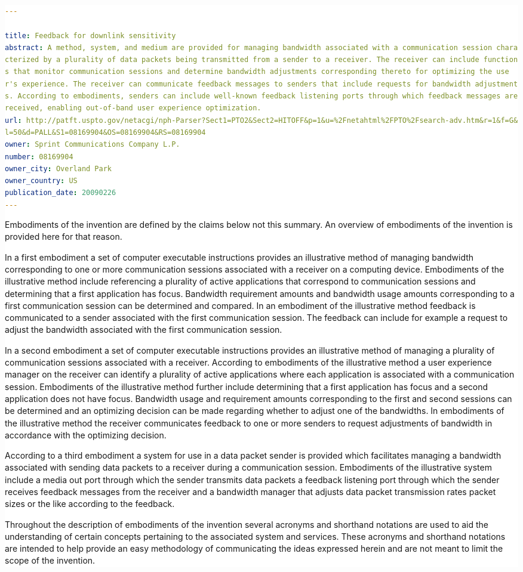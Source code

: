 ```yaml
---

title: Feedback for downlink sensitivity
abstract: A method, system, and medium are provided for managing bandwidth associated with a communication session characterized by a plurality of data packets being transmitted from a sender to a receiver. The receiver can include functions that monitor communication sessions and determine bandwidth adjustments corresponding thereto for optimizing the user's experience. The receiver can communicate feedback messages to senders that include requests for bandwidth adjustments. According to embodiments, senders can include well-known feedback listening ports through which feedback messages are received, enabling out-of-band user experience optimization.
url: http://patft.uspto.gov/netacgi/nph-Parser?Sect1=PTO2&Sect2=HITOFF&p=1&u=%2Fnetahtml%2FPTO%2Fsearch-adv.htm&r=1&f=G&l=50&d=PALL&S1=08169904&OS=08169904&RS=08169904
owner: Sprint Communications Company L.P.
number: 08169904
owner_city: Overland Park
owner_country: US
publication_date: 20090226
---
```

Embodiments of the invention are defined by the claims below not this summary. An overview of embodiments of the invention is provided here for that reason.

In a first embodiment a set of computer executable instructions provides an illustrative method of managing bandwidth corresponding to one or more communication sessions associated with a receiver on a computing device. Embodiments of the illustrative method include referencing a plurality of active applications that correspond to communication sessions and determining that a first application has focus. Bandwidth requirement amounts and bandwidth usage amounts corresponding to a first communication session can be determined and compared. In an embodiment of the illustrative method feedback is communicated to a sender associated with the first communication session. The feedback can include for example a request to adjust the bandwidth associated with the first communication session.

In a second embodiment a set of computer executable instructions provides an illustrative method of managing a plurality of communication sessions associated with a receiver. According to embodiments of the illustrative method a user experience manager on the receiver can identify a plurality of active applications where each application is associated with a communication session. Embodiments of the illustrative method further include determining that a first application has focus and a second application does not have focus. Bandwidth usage and requirement amounts corresponding to the first and second sessions can be determined and an optimizing decision can be made regarding whether to adjust one of the bandwidths. In embodiments of the illustrative method the receiver communicates feedback to one or more senders to request adjustments of bandwidth in accordance with the optimizing decision.

According to a third embodiment a system for use in a data packet sender is provided which facilitates managing a bandwidth associated with sending data packets to a receiver during a communication session. Embodiments of the illustrative system include a media out port through which the sender transmits data packets a feedback listening port through which the sender receives feedback messages from the receiver and a bandwidth manager that adjusts data packet transmission rates packet sizes or the like according to the feedback.

Throughout the description of embodiments of the invention several acronyms and shorthand notations are used to aid the understanding of certain concepts pertaining to the associated system and services. These acronyms and shorthand notations are intended to help provide an easy methodology of communicating the ideas expressed herein and are not meant to limit the scope of the invention.
